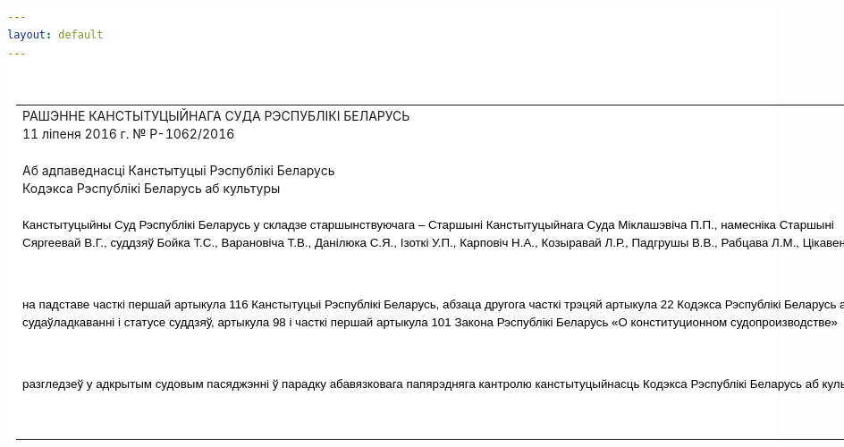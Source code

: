 ```yaml
---
layout: default
---
```


<div style="margin: 0px auto; width: 1000px;">

<div id="flag">

 

</div>

<div id="fixedWidth">

<div id="body">

<div id="columnSpanned">

<div id="content" style="margin: 10px">

<table>
<colgroup>
<col style="width: 100%" />
</colgroup>
<tbody>
<tr class="odd">
<td><div data-align="center" style="text-transform: uppercase;">
Рашэнне Канстытуцыйнага Суда Рэспублікі Беларусь
</div>
<div data-align="center">
11 ліпеня 2016 г. № Р-1062/2016
</div>
<div data-align="left" style="width: 400px; margin-top: 20px; margin-bottom: 20px;">
Аб адпаведнасці Канстытуцыі Рэспублікі Беларусь Кодэкса Рэспублікі Беларусь аб культуры
</div>
<p><span style="font-family: &quot;Arial&quot;,&quot;sans-serif&quot;; color: black; font-size: 10pt">Канстытуцыйны Суд Рэспублікі Беларусь у складзе старшынствуючага – Старшыні Канстытуцыйнага Суда Міклашэвіча П.П., намесніка Старшыні Сяргеевай В.Г., суддзяў Бойка Т.С., Варановіча Т.В., Данілюка С.Я., Ізоткі У.П., Карповіч Н.А., Козыравай Л.Р., Падгрушы В.В., Рабцава Л.М., Цікавенкі А.Г.</span></p>
<p><span style="font-family: &quot;Arial&quot;,&quot;sans-serif&quot;; color: black; font-size: 10pt"></span></p>
<p> </p>
<p><span style="font-family: &quot;Arial&quot;,&quot;sans-serif&quot;; color: black; font-size: 10pt">на падставе часткі першай артыкула 116 Канстытуцыі Рэспублікі Беларусь, абзаца другога часткі трэцяй артыкула 22 Кодэкса Рэспублікі Беларусь аб судаўладкаванні і статусе суддзяў, артыкула 98 і часткі першай артыкула 101 Закона Рэспублікі Беларусь «О конст</span><span style="font-family: &quot;Arial&quot;,&quot;sans-serif&quot;; color: black; font-size: 10pt; mso-fareast-language: RU">и</span><span style="font-family: &quot;Arial&quot;,&quot;sans-serif&quot;; color: black; font-size: 10pt">туц</span><span style="font-family: &quot;Arial&quot;,&quot;sans-serif&quot;; color: black; font-size: 10pt; mso-fareast-language: RU">и</span><span style="font-family: &quot;Arial&quot;,&quot;sans-serif&quot;; color: black; font-size: 10pt">онном судопро</span><span style="font-family: &quot;Arial&quot;,&quot;sans-serif&quot;; color: black; font-size: 10pt; mso-fareast-language: RU">и</span><span style="font-family: &quot;Arial&quot;,&quot;sans-serif&quot;; color: black; font-size: 10pt">зводстве»</span></p>
<p><span style="font-family: &quot;Arial&quot;,&quot;sans-serif&quot;; color: black; font-size: 10pt; mso-fareast-language: RU"></span></p>
<p> </p>
<p><span style="font-family: &quot;Arial&quot;,&quot;sans-serif&quot;; color: black; font-size: 10pt">разгледзеў у адкрытым судовым пасяджэнні ў парадку абавязковага папярэдняга кантролю канстытуцыйнасць Кодэкса Рэспублікі Беларусь аб культуры. </span></p>
<p><span style="font-family: &quot;Arial&quot;,&quot;sans-serif&quot;; color: black; font-size: 10pt"></span></p>
<p> </p>